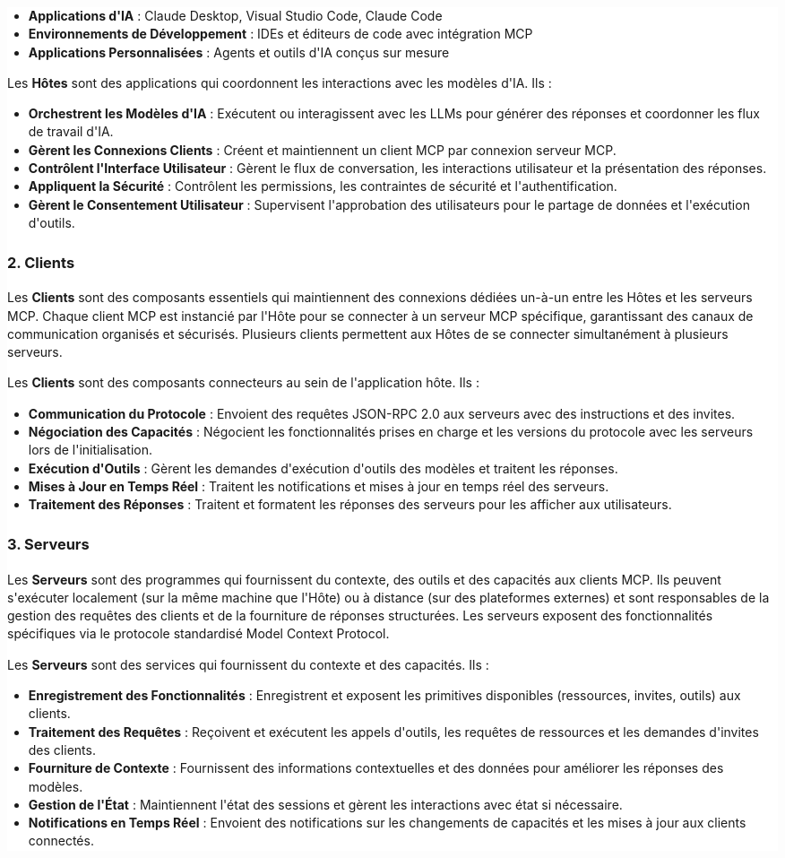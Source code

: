 - **Applications d'IA** : Claude Desktop, Visual Studio Code, Claude Code  
- **Environnements de Développement** : IDEs et éditeurs de code avec intégration MCP  
- **Applications Personnalisées** : Agents et outils d'IA conçus sur mesure  

Les **Hôtes** sont des applications qui coordonnent les interactions avec les modèles d'IA. Ils :

- **Orchestrent les Modèles d'IA** : Exécutent ou interagissent avec les LLMs pour générer des réponses et coordonner les flux de travail d'IA.  
- **Gèrent les Connexions Clients** : Créent et maintiennent un client MCP par connexion serveur MCP.  
- **Contrôlent l'Interface Utilisateur** : Gèrent le flux de conversation, les interactions utilisateur et la présentation des réponses.  
- **Appliquent la Sécurité** : Contrôlent les permissions, les contraintes de sécurité et l'authentification.  
- **Gèrent le Consentement Utilisateur** : Supervisent l'approbation des utilisateurs pour le partage de données et l'exécution d'outils.

### 2. Clients

Les **Clients** sont des composants essentiels qui maintiennent des connexions dédiées un-à-un entre les Hôtes et les serveurs MCP. Chaque client MCP est instancié par l'Hôte pour se connecter à un serveur MCP spécifique, garantissant des canaux de communication organisés et sécurisés. Plusieurs clients permettent aux Hôtes de se connecter simultanément à plusieurs serveurs.

Les **Clients** sont des composants connecteurs au sein de l'application hôte. Ils :

- **Communication du Protocole** : Envoient des requêtes JSON-RPC 2.0 aux serveurs avec des instructions et des invites.  
- **Négociation des Capacités** : Négocient les fonctionnalités prises en charge et les versions du protocole avec les serveurs lors de l'initialisation.  
- **Exécution d'Outils** : Gèrent les demandes d'exécution d'outils des modèles et traitent les réponses.  
- **Mises à Jour en Temps Réel** : Traitent les notifications et mises à jour en temps réel des serveurs.  
- **Traitement des Réponses** : Traitent et formatent les réponses des serveurs pour les afficher aux utilisateurs.

### 3. Serveurs

Les **Serveurs** sont des programmes qui fournissent du contexte, des outils et des capacités aux clients MCP. Ils peuvent s'exécuter localement (sur la même machine que l'Hôte) ou à distance (sur des plateformes externes) et sont responsables de la gestion des requêtes des clients et de la fourniture de réponses structurées. Les serveurs exposent des fonctionnalités spécifiques via le protocole standardisé Model Context Protocol.

Les **Serveurs** sont des services qui fournissent du contexte et des capacités. Ils :

- **Enregistrement des Fonctionnalités** : Enregistrent et exposent les primitives disponibles (ressources, invites, outils) aux clients.  
- **Traitement des Requêtes** : Reçoivent et exécutent les appels d'outils, les requêtes de ressources et les demandes d'invites des clients.  
- **Fourniture de Contexte** : Fournissent des informations contextuelles et des données pour améliorer les réponses des modèles.  
- **Gestion de l'État** : Maintiennent l'état des sessions et gèrent les interactions avec état si nécessaire.  
- **Notifications en Temps Réel** : Envoient des notifications sur les changements de capacités et les mises à jour aux clients connectés.
